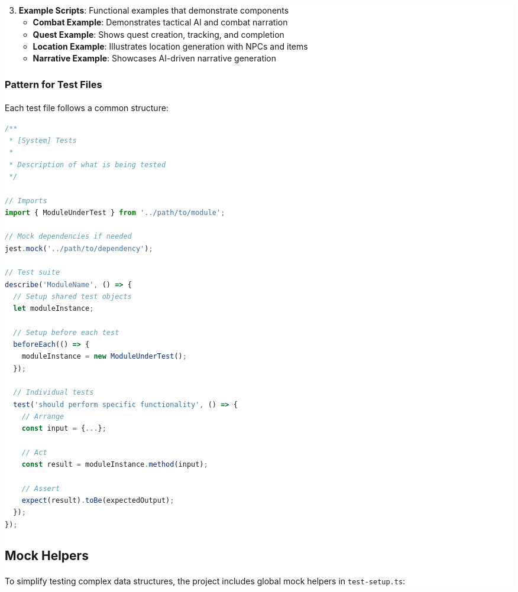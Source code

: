 3. **Example Scripts**: Functional examples that demonstrate components
   - **Combat Example**: Demonstrates tactical AI and combat narration
   - **Quest Example**: Shows quest creation, tracking, and completion
   - **Location Example**: Illustrates location generation with NPCs and items
   - **Narrative Example**: Showcases AI-driven narrative generation

### Pattern for Test Files

Each test file follows a common structure:

```typescript
/**
 * [System] Tests
 * 
 * Description of what is being tested
 */

// Imports
import { ModuleUnderTest } from '../path/to/module';

// Mock dependencies if needed
jest.mock('../path/to/dependency');

// Test suite
describe('ModuleName', () => {
  // Setup shared test objects
  let moduleInstance;
  
  // Setup before each test
  beforeEach(() => {
    moduleInstance = new ModuleUnderTest();
  });
  
  // Individual tests
  test('should perform specific functionality', () => {
    // Arrange
    const input = {...};
    
    // Act
    const result = moduleInstance.method(input);
    
    // Assert
    expect(result).toBe(expectedOutput);
  });
});
```

## Mock Helpers

To simplify testing complex data structures, the project includes global mock helpers in `test-setup.ts`:

